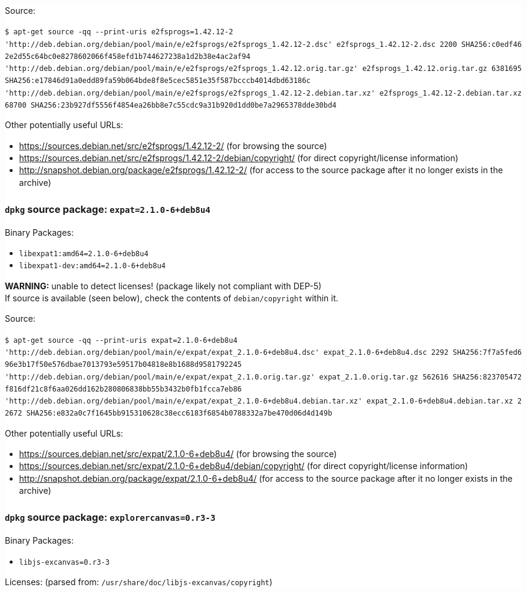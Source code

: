 Source:

```console
$ apt-get source -qq --print-uris e2fsprogs=1.42.12-2
'http://deb.debian.org/debian/pool/main/e/e2fsprogs/e2fsprogs_1.42.12-2.dsc' e2fsprogs_1.42.12-2.dsc 2200 SHA256:c0edf462e2d55c64bc0e8278602066f458efd1b744627238a1d2b38e4ac2af94
'http://deb.debian.org/debian/pool/main/e/e2fsprogs/e2fsprogs_1.42.12.orig.tar.gz' e2fsprogs_1.42.12.orig.tar.gz 6381695 SHA256:e17846d91a0edd89fa59b064bde8f8e5cec5851e35f587bcccb4014dbd63186c
'http://deb.debian.org/debian/pool/main/e/e2fsprogs/e2fsprogs_1.42.12-2.debian.tar.xz' e2fsprogs_1.42.12-2.debian.tar.xz 68700 SHA256:23b927df5556f4854ea26bb8e7c55cdc9a31b920d1dd0be7a2965378dde30bd4
```

Other potentially useful URLs:

- https://sources.debian.net/src/e2fsprogs/1.42.12-2/ (for browsing the source)
- https://sources.debian.net/src/e2fsprogs/1.42.12-2/debian/copyright/ (for direct copyright/license information)
- http://snapshot.debian.org/package/e2fsprogs/1.42.12-2/ (for access to the source package after it no longer exists in the archive)

### `dpkg` source package: `expat=2.1.0-6+deb8u4`

Binary Packages:

- `libexpat1:amd64=2.1.0-6+deb8u4`
- `libexpat1-dev:amd64=2.1.0-6+deb8u4`

**WARNING:** unable to detect licenses! (package likely not compliant with DEP-5)  
If source is available (seen below), check the contents of `debian/copyright` within it.


Source:

```console
$ apt-get source -qq --print-uris expat=2.1.0-6+deb8u4
'http://deb.debian.org/debian/pool/main/e/expat/expat_2.1.0-6+deb8u4.dsc' expat_2.1.0-6+deb8u4.dsc 2292 SHA256:7f7a5fed696e3b17f50e576dbae7013793e59517b04818e8b1688d9581792245
'http://deb.debian.org/debian/pool/main/e/expat/expat_2.1.0.orig.tar.gz' expat_2.1.0.orig.tar.gz 562616 SHA256:823705472f816df21c8f6aa026dd162b280806838bb55b3432b0fb1fcca7eb86
'http://deb.debian.org/debian/pool/main/e/expat/expat_2.1.0-6+deb8u4.debian.tar.xz' expat_2.1.0-6+deb8u4.debian.tar.xz 22672 SHA256:e832a0c7f1645bb915310628c38ecc6183f6854b0788332a7be470d06d4d149b
```

Other potentially useful URLs:

- https://sources.debian.net/src/expat/2.1.0-6+deb8u4/ (for browsing the source)
- https://sources.debian.net/src/expat/2.1.0-6+deb8u4/debian/copyright/ (for direct copyright/license information)
- http://snapshot.debian.org/package/expat/2.1.0-6+deb8u4/ (for access to the source package after it no longer exists in the archive)

### `dpkg` source package: `explorercanvas=0.r3-3`

Binary Packages:

- `libjs-excanvas=0.r3-3`

Licenses: (parsed from: `/usr/share/doc/libjs-excanvas/copyright`)
